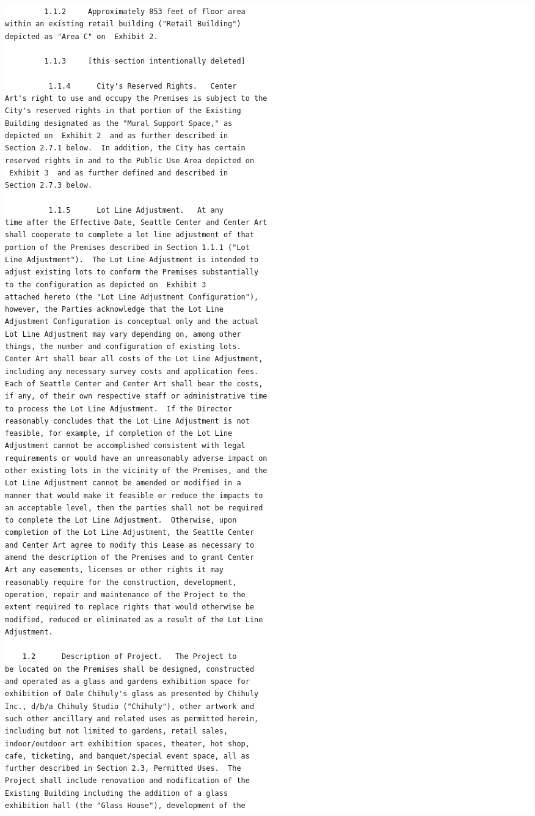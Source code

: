              1.1.2     Approximately 853 feet of floor area  
    within an existing retail building ("Retail Building")  
    depicted as "Area C" on  Exhibit 2.   
  
             1.1.3     [this section intentionally deleted]  
  
              1.1.4      City's Reserved Rights.   Center  
    Art's right to use and occupy the Premises is subject to the  
    City's reserved rights in that portion of the Existing  
    Building designated as the "Mural Support Space," as  
    depicted on  Exhibit 2  and as further described in  
    Section 2.7.1 below.  In addition, the City has certain  
    reserved rights in and to the Public Use Area depicted on  
     Exhibit 3  and as further defined and described in  
    Section 2.7.3 below.  
  
              1.1.5      Lot Line Adjustment.   At any  
    time after the Effective Date, Seattle Center and Center Art  
    shall cooperate to complete a lot line adjustment of that  
    portion of the Premises described in Section 1.1.1 ("Lot  
    Line Adjustment").  The Lot Line Adjustment is intended to  
    adjust existing lots to conform the Premises substantially  
    to the configuration as depicted on  Exhibit 3   
    attached hereto (the "Lot Line Adjustment Configuration"),  
    however, the Parties acknowledge that the Lot Line  
    Adjustment Configuration is conceptual only and the actual  
    Lot Line Adjustment may vary depending on, among other  
    things, the number and configuration of existing lots.  
    Center Art shall bear all costs of the Lot Line Adjustment,  
    including any necessary survey costs and application fees.  
    Each of Seattle Center and Center Art shall bear the costs,  
    if any, of their own respective staff or administrative time  
    to process the Lot Line Adjustment.  If the Director  
    reasonably concludes that the Lot Line Adjustment is not  
    feasible, for example, if completion of the Lot Line  
    Adjustment cannot be accomplished consistent with legal  
    requirements or would have an unreasonably adverse impact on  
    other existing lots in the vicinity of the Premises, and the  
    Lot Line Adjustment cannot be amended or modified in a  
    manner that would make it feasible or reduce the impacts to  
    an acceptable level, then the parties shall not be required  
    to complete the Lot Line Adjustment.  Otherwise, upon  
    completion of the Lot Line Adjustment, the Seattle Center  
    and Center Art agree to modify this Lease as necessary to  
    amend the description of the Premises and to grant Center  
    Art any easements, licenses or other rights it may  
    reasonably require for the construction, development,  
    operation, repair and maintenance of the Project to the  
    extent required to replace rights that would otherwise be  
    modified, reduced or eliminated as a result of the Lot Line  
    Adjustment.  
  
        1.2      Description of Project.   The Project to  
    be located on the Premises shall be designed, constructed  
    and operated as a glass and gardens exhibition space for  
    exhibition of Dale Chihuly's glass as presented by Chihuly  
    Inc., d/b/a Chihuly Studio ("Chihuly"), other artwork and  
    such other ancillary and related uses as permitted herein,  
    including but not limited to gardens, retail sales,  
    indoor/outdoor art exhibition spaces, theater, hot shop,  
    cafe, ticketing, and banquet/special event space, all as  
    further described in Section 2.3, Permitted Uses.  The  
    Project shall include renovation and modification of the  
    Existing Building including the addition of a glass  
    exhibition hall (the "Glass House"), development of the  